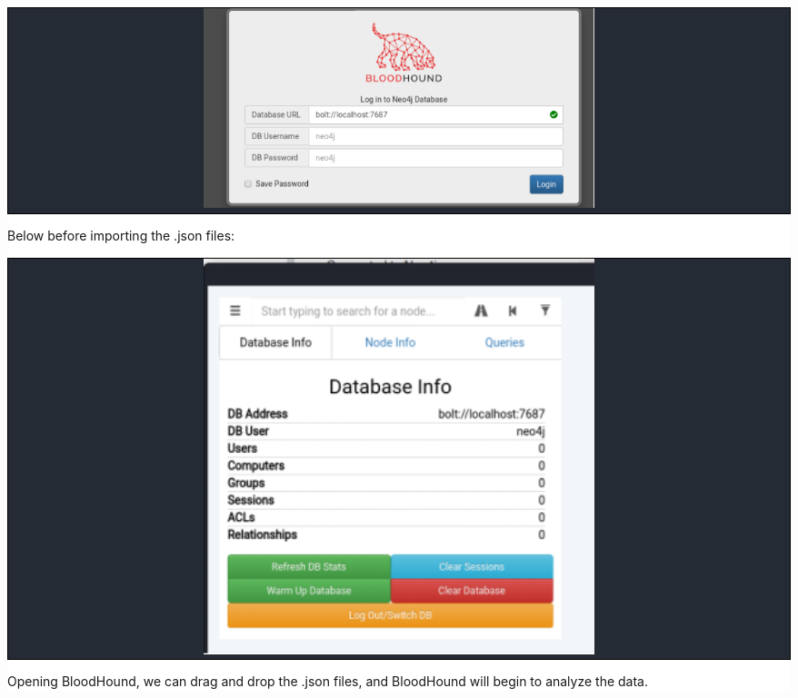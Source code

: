 <div style="width:100%; background-color:#252b34;text-align: center;;border: 1px solid black;" class="zoom"><img width="50%"  src="media/image138.png"></div>

Below before importing the .json files:
<div style="width:100%; background-color:#252b34;text-align: center;;border: 1px solid black;" class="zoom"><img width="50%"  src="media/image139.png"></div>


Opening BloodHound, we can drag and drop the .json files, and BloodHound
will begin to analyze the data.